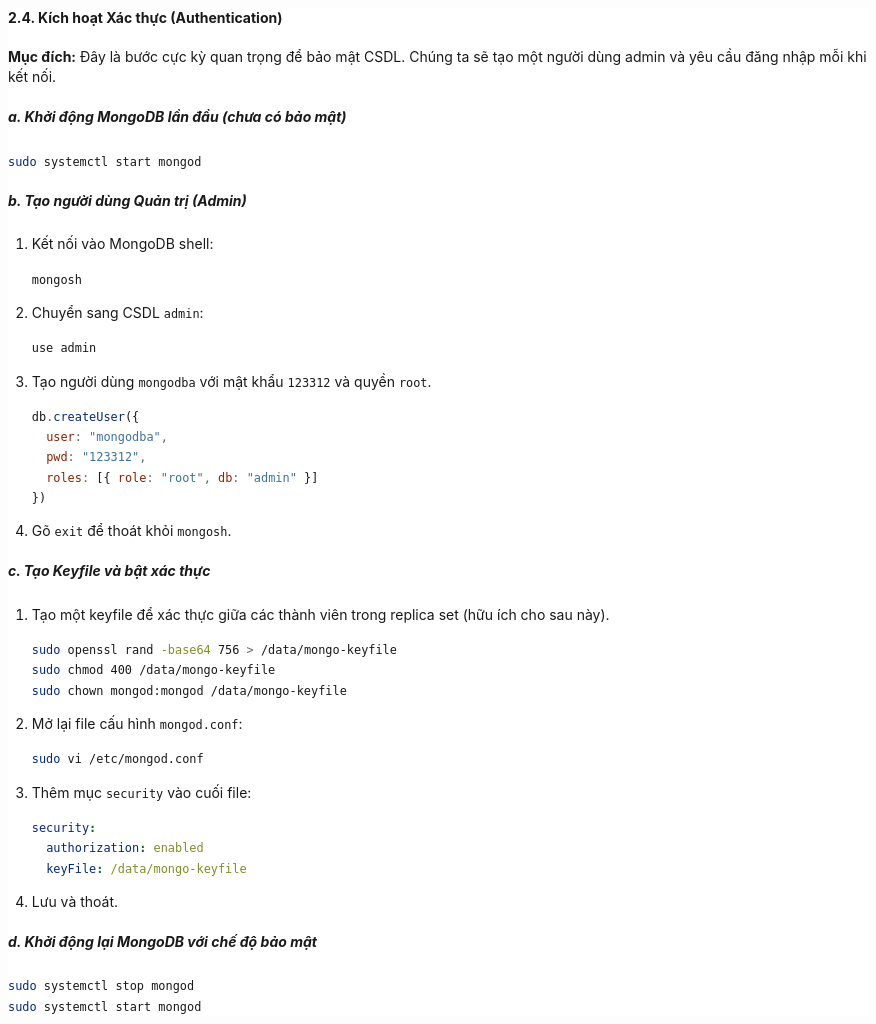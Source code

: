 #### **2.4. Kích hoạt Xác thực (Authentication)**

**Mục đích:** Đây là bước cực kỳ quan trọng để bảo mật CSDL. Chúng ta sẽ tạo một người dùng admin và yêu cầu đăng nhập mỗi khi kết nối.

##### **a. Khởi động MongoDB lần đầu (chưa có bảo mật)**
```bash
sudo systemctl start mongod
```

##### **b. Tạo người dùng Quản trị (Admin)**

1.  Kết nối vào MongoDB shell:
    ```bash
    mongosh
    ```
2.  Chuyển sang CSDL `admin`:
    ```javascript
    use admin
    ```
3.  Tạo người dùng `mongodba` với mật khẩu `123312` và quyền `root`.
    ```javascript
    db.createUser({
      user: "mongodba",
      pwd: "123312",
      roles: [{ role: "root", db: "admin" }]
    })
    ```
4.  Gõ `exit` để thoát khỏi `mongosh`.

##### **c. Tạo Keyfile và bật xác thực**

1.  Tạo một keyfile để xác thực giữa các thành viên trong replica set (hữu ích cho sau này).
    ```bash
    sudo openssl rand -base64 756 > /data/mongo-keyfile
    sudo chmod 400 /data/mongo-keyfile
    sudo chown mongod:mongod /data/mongo-keyfile
    ```
2.  Mở lại file cấu hình `mongod.conf`:
    ```bash
    sudo vi /etc/mongod.conf
    ```
3.  Thêm mục `security` vào cuối file:
    ```yaml
    security:
      authorization: enabled
      keyFile: /data/mongo-keyfile
    ```
4.  Lưu và thoát.

##### **d. Khởi động lại MongoDB với chế độ bảo mật**

```bash
sudo systemctl stop mongod
sudo systemctl start mongod
```
